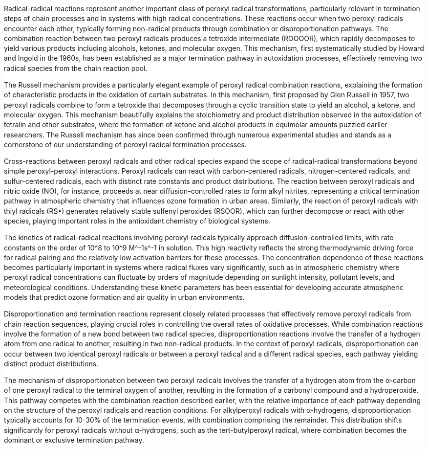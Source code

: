 Radical-radical reactions represent another important class of peroxyl radical transformations, particularly relevant in termination steps of chain processes and in systems with high radical concentrations. These reactions occur when two peroxyl radicals encounter each other, typically forming non-radical products through combination or disproportionation pathways. The combination reaction between two peroxyl radicals produces a tetroxide intermediate (ROOOOR), which rapidly decomposes to yield various products including alcohols, ketones, and molecular oxygen. This mechanism, first systematically studied by Howard and Ingold in the 1960s, has been established as a major termination pathway in autoxidation processes, effectively removing two radical species from the chain reaction pool.

The Russell mechanism provides a particularly elegant example of peroxyl radical combination reactions, explaining the formation of characteristic products in the oxidation of certain substrates. In this mechanism, first proposed by Glen Russell in 1957, two peroxyl radicals combine to form a tetroxide that decomposes through a cyclic transition state to yield an alcohol, a ketone, and molecular oxygen. This mechanism beautifully explains the stoichiometry and product distribution observed in the autoxidation of tetralin and other substrates, where the formation of ketone and alcohol products in equimolar amounts puzzled earlier researchers. The Russell mechanism has since been confirmed through numerous experimental studies and stands as a cornerstone of our understanding of peroxyl radical termination processes.

Cross-reactions between peroxyl radicals and other radical species expand the scope of radical-radical transformations beyond simple peroxyl-peroxyl interactions. Peroxyl radicals can react with carbon-centered radicals, nitrogen-centered radicals, and sulfur-centered radicals, each with distinct rate constants and product distributions. The reaction between peroxyl radicals and nitric oxide (NO), for instance, proceeds at near diffusion-controlled rates to form alkyl nitrites, representing a critical termination pathway in atmospheric chemistry that influences ozone formation in urban areas. Similarly, the reaction of peroxyl radicals with thiyl radicals (RS•) generates relatively stable sulfenyl peroxides (RSOOR), which can further decompose or react with other species, playing important roles in the antioxidant chemistry of biological systems.

The kinetics of radical-radical reactions involving peroxyl radicals typically approach diffusion-controlled limits, with rate constants on the order of 10^8 to 10^9 M^-1s^-1 in solution. This high reactivity reflects the strong thermodynamic driving force for radical pairing and the relatively low activation barriers for these processes. The concentration dependence of these reactions becomes particularly important in systems where radical fluxes vary significantly, such as in atmospheric chemistry where peroxyl radical concentrations can fluctuate by orders of magnitude depending on sunlight intensity, pollutant levels, and meteorological conditions. Understanding these kinetic parameters has been essential for developing accurate atmospheric models that predict ozone formation and air quality in urban environments.

Disproportionation and termination reactions represent closely related processes that effectively remove peroxyl radicals from chain reaction sequences, playing crucial roles in controlling the overall rates of oxidative processes. While combination reactions involve the formation of a new bond between two radical species, disproportionation reactions involve the transfer of a hydrogen atom from one radical to another, resulting in two non-radical products. In the context of peroxyl radicals, disproportionation can occur between two identical peroxyl radicals or between a peroxyl radical and a different radical species, each pathway yielding distinct product distributions.

The mechanism of disproportionation between two peroxyl radicals involves the transfer of a hydrogen atom from the α-carbon of one peroxyl radical to the terminal oxygen of another, resulting in the formation of a carbonyl compound and a hydroperoxide. This pathway competes with the combination reaction described earlier, with the relative importance of each pathway depending on the structure of the peroxyl radicals and reaction conditions. For alkylperoxyl radicals with α-hydrogens, disproportionation typically accounts for 10-30% of the termination events, with combination comprising the remainder. This distribution shifts significantly for peroxyl radicals without α-hydrogens, such as the tert-butylperoxyl radical, where combination becomes the dominant or exclusive termination pathway.

